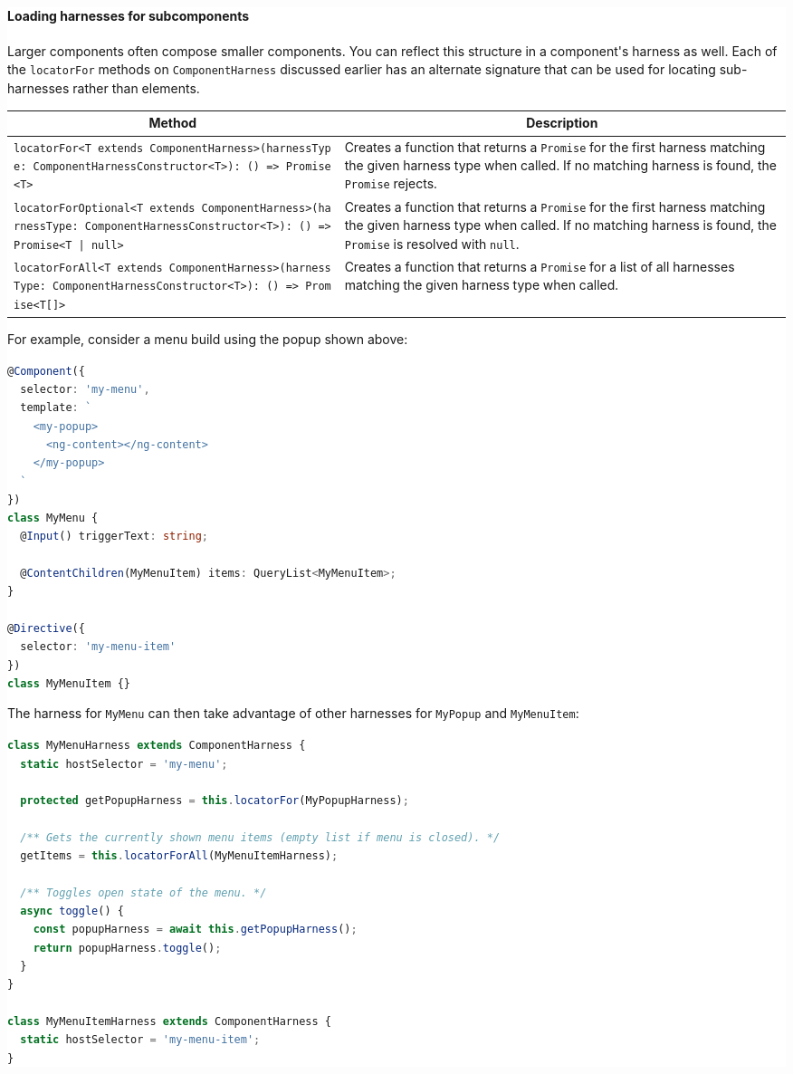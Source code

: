 
#### Loading harnesses for subcomponents

Larger components often compose smaller components. You can reflect this structure in a
component's harness as well. Each of the `locatorFor` methods on `ComponentHarness` discussed
earlier has an alternate signature that can be used for locating sub-harnesses rather than elements.

| Method | Description |
| ------ | ----------- |
| `locatorFor<T extends ComponentHarness>(harnessType: ComponentHarnessConstructor<T>): () => Promise<T>` | Creates a function that returns a `Promise` for the first harness matching the given harness type when called. If no matching harness is found, the `Promise` rejects. |
| `locatorForOptional<T extends ComponentHarness>(harnessType: ComponentHarnessConstructor<T>): () => Promise<T \| null>` | Creates a function that returns a `Promise` for the first harness matching the given harness type when called. If no matching harness is found, the `Promise` is resolved with `null`. |
| `locatorForAll<T extends ComponentHarness>(harnessType: ComponentHarnessConstructor<T>): () => Promise<T[]>` | Creates a function that returns a `Promise` for a list of all harnesses matching the given harness type when called. |

For example, consider a menu build using the popup shown above:

```ts
@Component({
  selector: 'my-menu',
  template: `
    <my-popup>
      <ng-content></ng-content>
    </my-popup>
  `
})
class MyMenu {
  @Input() triggerText: string;

  @ContentChildren(MyMenuItem) items: QueryList<MyMenuItem>;
}

@Directive({
  selector: 'my-menu-item'
})
class MyMenuItem {}
```

The harness for `MyMenu` can then take advantage of other harnesses for `MyPopup` and `MyMenuItem`:

```ts
class MyMenuHarness extends ComponentHarness {
  static hostSelector = 'my-menu';

  protected getPopupHarness = this.locatorFor(MyPopupHarness);

  /** Gets the currently shown menu items (empty list if menu is closed). */
  getItems = this.locatorForAll(MyMenuItemHarness);

  /** Toggles open state of the menu. */
  async toggle() {
    const popupHarness = await this.getPopupHarness();
    return popupHarness.toggle();
  }
}

class MyMenuItemHarness extends ComponentHarness {
  static hostSelector = 'my-menu-item';
}
```
